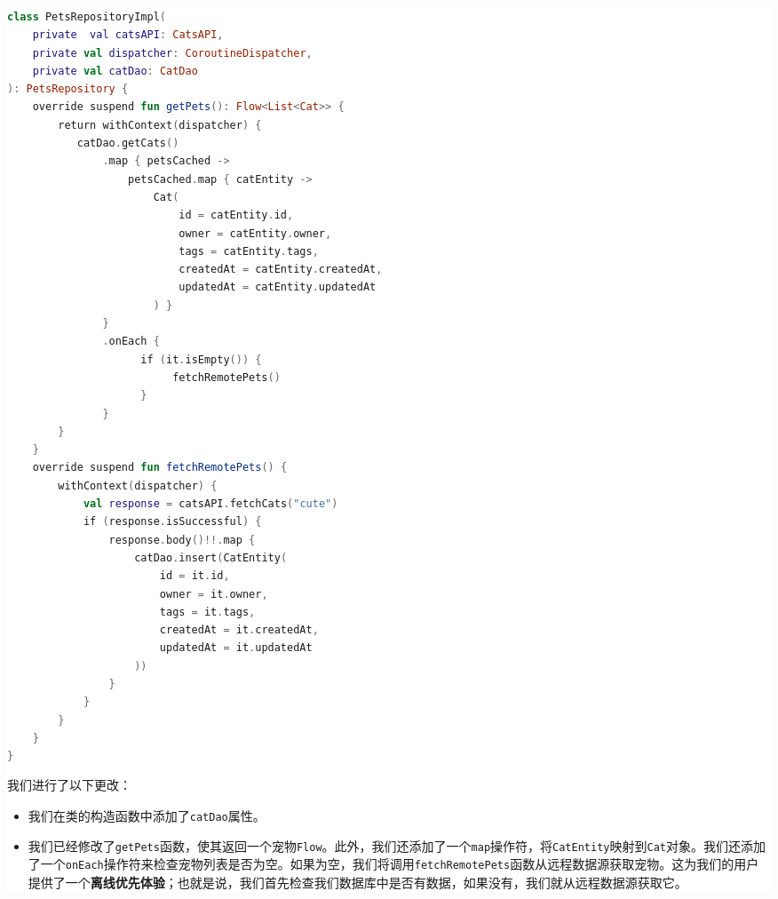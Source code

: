 ```kt
class PetsRepositoryImpl(
    private  val catsAPI: CatsAPI,
    private val dispatcher: CoroutineDispatcher,
    private val catDao: CatDao
): PetsRepository {
    override suspend fun getPets(): Flow<List<Cat>> {
        return withContext(dispatcher) {
           catDao.getCats()
               .map { petsCached ->
                   petsCached.map { catEntity ->
                       Cat(
                           id = catEntity.id,
                           owner = catEntity.owner,
                           tags = catEntity.tags,
                           createdAt = catEntity.createdAt,
                           updatedAt = catEntity.updatedAt
                       ) }
               }
               .onEach {
                     if (it.isEmpty()) {
                          fetchRemotePets()
                     }
               }
        }
    }
    override suspend fun fetchRemotePets() {
        withContext(dispatcher) {
            val response = catsAPI.fetchCats("cute")
            if (response.isSuccessful) {
                response.body()!!.map {
                    catDao.insert(CatEntity(
                        id = it.id,
                        owner = it.owner,
                        tags = it.tags,
                        createdAt = it.createdAt,
                        updatedAt = it.updatedAt
                    ))
                }
            }
        }
    }
}
```

我们进行了以下更改：

+   我们在类的构造函数中添加了`catDao`属性。

+   我们已经修改了`getPets`函数，使其返回一个宠物`Flow`。此外，我们还添加了一个`map`操作符，将`CatEntity`映射到`Cat`对象。我们还添加了一个`onEach`操作符来检查宠物列表是否为空。如果为空，我们将调用`fetchRemotePets`函数从远程数据源获取宠物。这为我们的用户提供了一个**离线优先体验**；也就是说，我们首先检查我们数据库中是否有数据，如果没有，我们就从远程数据源获取它。
